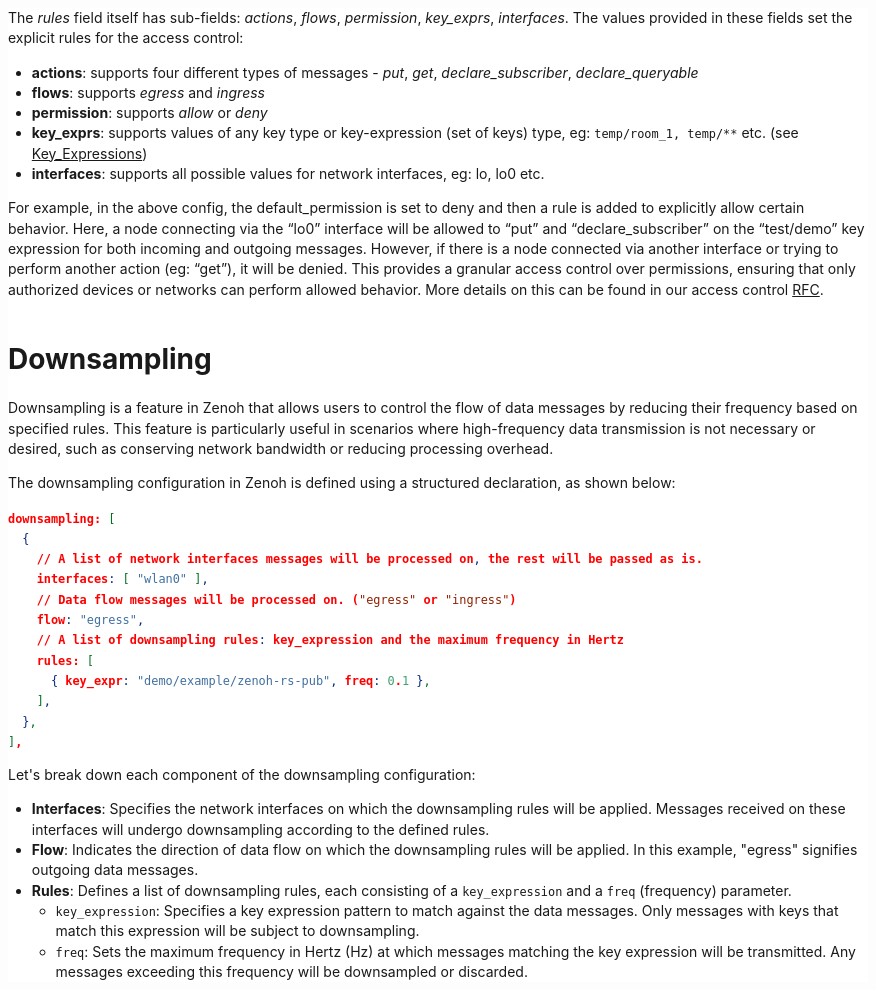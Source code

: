 The _rules_ field itself has sub-fields: _actions_, _flows_, _permission_, _key_exprs_, _interfaces_. The values provided in these fields set the explicit rules for the access control:

- **actions**: supports four different types of messages - _put_, _get_, _declare_subscriber_, _declare_queryable_
- **flows**: supports _egress_ and _ingress_
- **permission**: supports _allow_ or _deny_
- **key_exprs**: supports values of any key type or key-expression (set of keys) type, eg: `temp/room_1, temp/**` etc. (see [Key_Expressions](https://github.com/eclipse-zenoh/roadmap/blob/main/rfcs/ALL/Key%20Expressions.md))
- **interfaces**: supports all possible values for network interfaces, eg: lo, lo0 etc.

For example, in the above config, the default_permission is set to deny and then a rule is added to explicitly allow certain behavior. Here, a node connecting via the “lo0” interface will be allowed to “put” and “declare_subscriber” on the “test/demo” key expression for both incoming and outgoing messages. However, if there is a node connected via another interface or trying to perform another action (eg: “get”), it will be denied. This provides a granular access control over permissions, ensuring that only authorized devices or networks can perform allowed behavior. More details on this can be found in our access control [RFC](https://github.com/eclipse-zenoh/roadmap/tree/main/rfcs/ALL).

# Downsampling

Downsampling is a feature in Zenoh that allows users to control the flow of data messages by reducing their frequency based on specified rules. This feature is particularly useful in scenarios where high-frequency data transmission is not necessary or desired, such as conserving network bandwidth or reducing processing overhead.

The downsampling configuration in Zenoh is defined using a structured declaration, as shown below:

```json
downsampling: [
  {
    // A list of network interfaces messages will be processed on, the rest will be passed as is.
    interfaces: [ "wlan0" ],
    // Data flow messages will be processed on. ("egress" or "ingress")
    flow: "egress",
    // A list of downsampling rules: key_expression and the maximum frequency in Hertz
    rules: [
      { key_expr: "demo/example/zenoh-rs-pub", freq: 0.1 },
    ],
  },
],
```

Let's break down each component of the downsampling configuration:

- **Interfaces**: Specifies the network interfaces on which the downsampling rules will be applied. Messages received on these interfaces will undergo downsampling according to the defined rules.
- **Flow**: Indicates the direction of data flow on which the downsampling rules will be applied. In this example, "egress" signifies outgoing data messages.
- **Rules**: Defines a list of downsampling rules, each consisting of a `key_expression` and a `freq` (frequency) parameter.
  - `key_expression`: Specifies a key expression pattern to match against the data messages. Only messages with keys that match this expression will be subject to downsampling.
  - `freq`: Sets the maximum frequency in Hertz (Hz) at which messages matching the key expression will be transmitted. Any messages exceeding this frequency will be downsampled or discarded.
